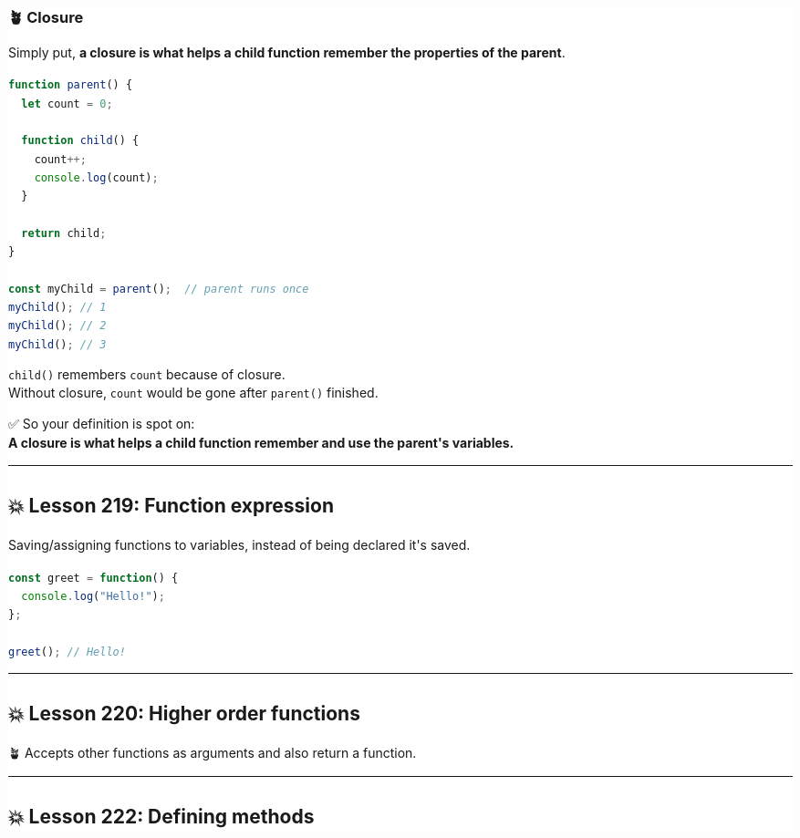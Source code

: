 ### 🪴 Closure

Simply put, **a closure is what helps a child function remember the
properties of the parent**.

``` js
function parent() {
  let count = 0;

  function child() {
    count++;
    console.log(count);
  }

  return child;
}

const myChild = parent();  // parent runs once
myChild(); // 1
myChild(); // 2
myChild(); // 3
```

`child()` remembers `count` because of closure.\
Without closure, `count` would be gone after `parent()` finished.

✅ So your definition is spot on:\
**A closure is what helps a child function remember and use the parent's
variables.**

------------------------------------------------------------------------

## 💥 Lesson 219: Function expression

Saving/assigning functions to variables, instead of being declared it's
saved.

``` js
const greet = function() {
  console.log("Hello!");
};

greet(); // Hello!
```

------------------------------------------------------------------------

## 💥 Lesson 220: Higher order functions

🪴 Accepts other functions as arguments and also return a function.

------------------------------------------------------------------------

## 💥 Lesson 222: Defining methods
